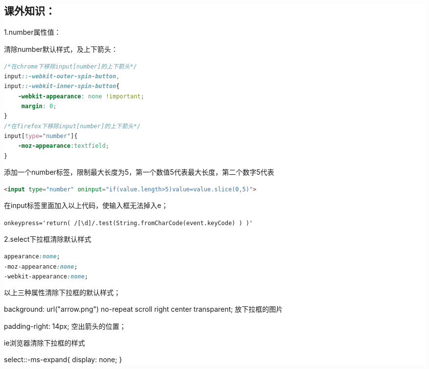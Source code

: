 
## 课外知识：

1.number属性值：

清除number默认样式，及上下箭头：
```css
/*在chrome下移除input[number]的上下箭头*/
input::-webkit-outer-spin-button,
input::-webkit-inner-spin-button{
    -webkit-appearance: none !important;
     margin: 0;
}
/*在firefox下移除input[number]的上下箭头*/
input[type="number"]{
    -moz-appearance:textfield;
}
```

添加一个number标签，限制最大长度为5，第一个数值5代表最大长度，第二个数字5代表
```html
<input type="number" oninput="if(value.length>5)value=value.slice(0,5)">
```
在input标签里面加入以上代码，使输入框无法掉入e；
```html
onkeypress='return( /[\d]/.test(String.fromCharCode(event.keyCode) ) )'
```


2.select下拉框清除默认样式
```css
appearance:none;
-moz-appearance:none;
-webkit-appearance:none;
```
以上三种属性清除下拉框的默认样式；

background: url("arrow.png") no-repeat scroll right center transparent; 放下拉框的图片

padding-right: 14px; 空出箭头的位置；

ie浏览器清除下拉框的样式

select::-ms-expand{ display: none; }
